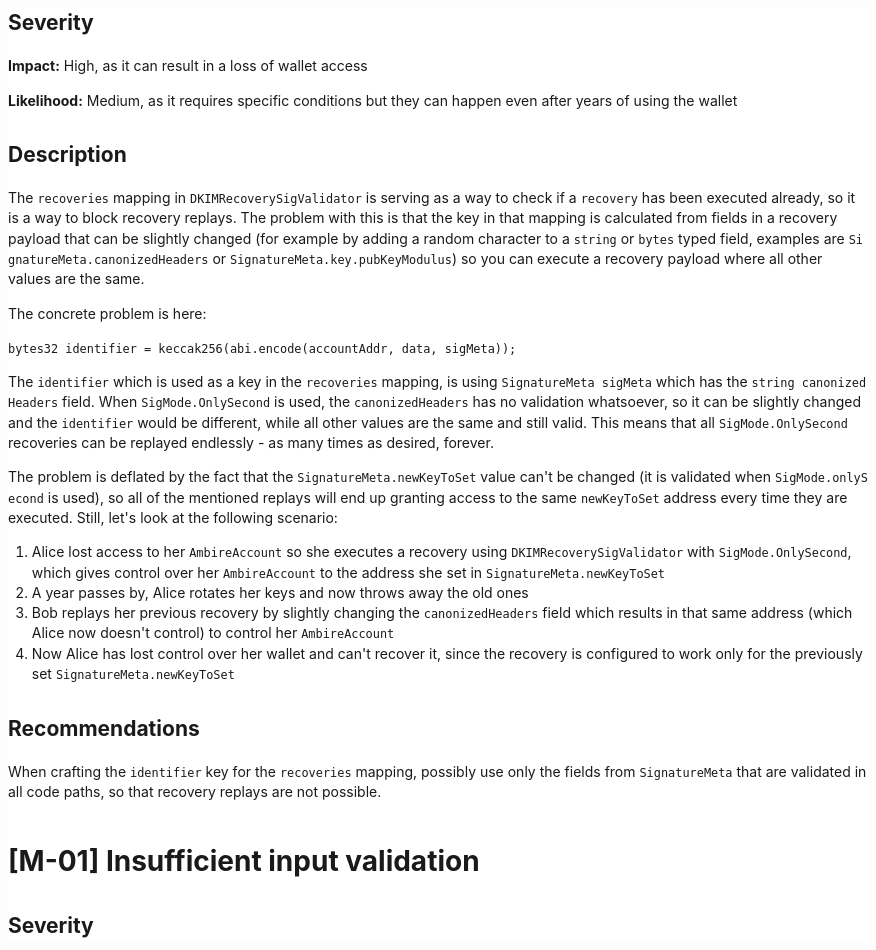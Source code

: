 ## Severity

**Impact:**
High, as it can result in a loss of wallet access

**Likelihood:**
Medium, as it requires specific conditions but they can happen even after years of using the wallet

## Description

The `recoveries` mapping in `DKIMRecoverySigValidator` is serving as a way to check if a `recovery` has been executed already, so it is a way to block recovery replays. The problem with this is that the key in that mapping is calculated from fields in a recovery payload that can be slightly changed (for example by adding a random character to a `string` or `bytes` typed field, examples are `SignatureMeta.canonizedHeaders` or `SignatureMeta.key.pubKeyModulus`) so you can execute a recovery payload where all other values are the same.

The concrete problem is here:

```solidity
bytes32 identifier = keccak256(abi.encode(accountAddr, data, sigMeta));
```

The `identifier` which is used as a key in the `recoveries` mapping, is using `SignatureMeta sigMeta` which has the `string canonizedHeaders` field. When `SigMode.OnlySecond` is used, the `canonizedHeaders` has no validation whatsoever, so it can be slightly changed and the `identifier` would be different, while all other values are the same and still valid. This means that all `SigMode.OnlySecond` recoveries can be replayed endlessly - as many times as desired, forever.

The problem is deflated by the fact that the `SignatureMeta.newKeyToSet` value can't be changed (it is validated when `SigMode.onlySecond` is used), so all of the mentioned replays will end up granting access to the same `newKeyToSet` address every time they are executed. Still, let's look at the following scenario:

1. Alice lost access to her `AmbireAccount` so she executes a recovery using `DKIMRecoverySigValidator` with `SigMode.OnlySecond`, which gives control over her `AmbireAccount` to the address she set in `SignatureMeta.newKeyToSet`
2. A year passes by, Alice rotates her keys and now throws away the old ones
3. Bob replays her previous recovery by slightly changing the `canonizedHeaders` field which results in that same address (which Alice now doesn't control) to control her `AmbireAccount`
4. Now Alice has lost control over her wallet and can't recover it, since the recovery is configured to work only for the previously set `SignatureMeta.newKeyToSet`

## Recommendations

When crafting the `identifier` key for the `recoveries` mapping, possibly use only the fields from `SignatureMeta` that are validated in all code paths, so that recovery replays are not possible.

# [M-01] Insufficient input validation

## Severity
